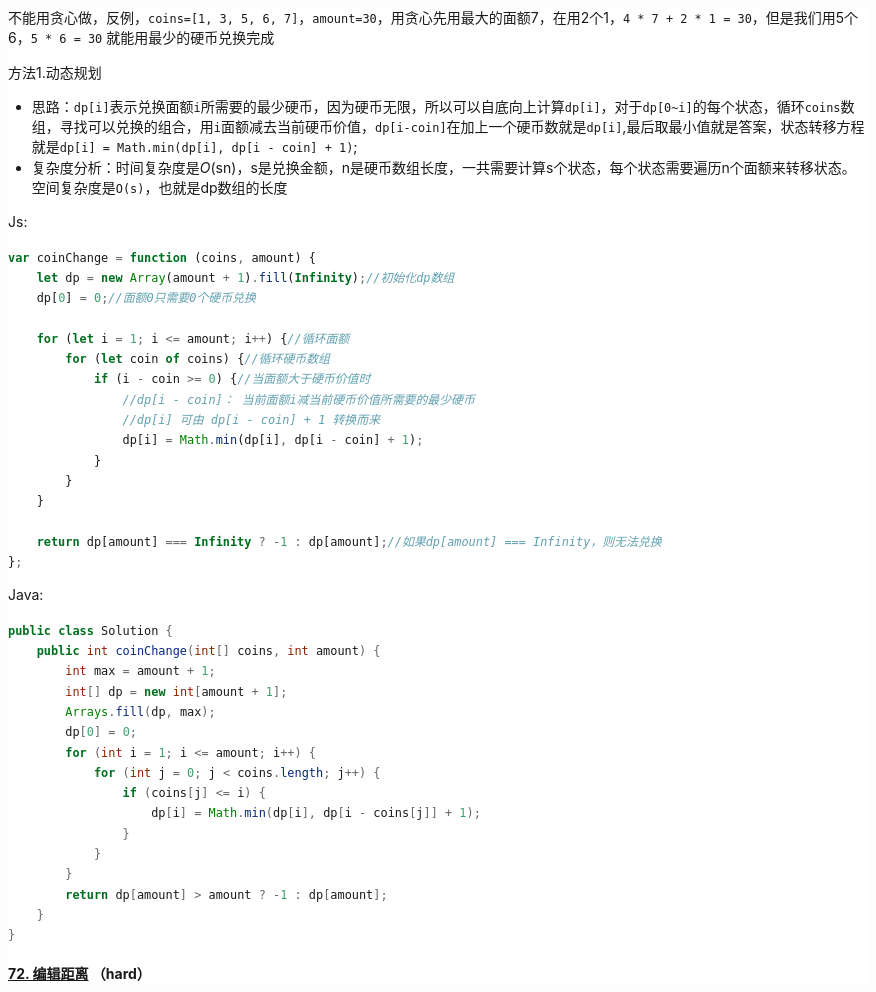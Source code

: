 不能用贪心做，反例，`coins=[1, 3, 5, 6, 7]`，`amount=30`，用贪心先用最大的面额7，在用2个1，`4 * 7 + 2 * 1 = 30`，但是我们用5个6，`5 * 6 = 30` 就能用最少的硬币兑换完成

方法1.动态规划

- 思路：`dp[i]`表示兑换面额`i`所需要的最少硬币，因为硬币无限，所以可以自底向上计算`dp[i]`，对于`dp[0~i]`的每个状态，循环`coins`数组，寻找可以兑换的组合，用`i`面额减去当前硬币价值，`dp[i-coin]`在加上一个硬币数就是`dp[i]`,最后取最小值就是答案，状态转移方程就是`dp[i] = Math.min(dp[i], dp[i - coin] + 1)`;
- 复杂度分析：时间复杂度是*O*(sn)，s是兑换金额，n是硬币数组长度，一共需要计算s个状态，每个状态需要遍历n个面额来转移状态。空间复杂度是`O(s)`，也就是dp数组的长度

Js:

```javascript
var coinChange = function (coins, amount) {
    let dp = new Array(amount + 1).fill(Infinity);//初始化dp数组
    dp[0] = 0;//面额0只需要0个硬币兑换

    for (let i = 1; i <= amount; i++) {//循环面额
        for (let coin of coins) {//循环硬币数组
            if (i - coin >= 0) {//当面额大于硬币价值时
                //dp[i - coin]： 当前面额i减当前硬币价值所需要的最少硬币
                //dp[i] 可由 dp[i - coin] + 1 转换而来
                dp[i] = Math.min(dp[i], dp[i - coin] + 1);
            }
        }
    }

    return dp[amount] === Infinity ? -1 : dp[amount];//如果dp[amount] === Infinity，则无法兑换
};
```

Java:

```java
public class Solution {
    public int coinChange(int[] coins, int amount) {
        int max = amount + 1;
        int[] dp = new int[amount + 1];
        Arrays.fill(dp, max);
        dp[0] = 0;
        for (int i = 1; i <= amount; i++) {
            for (int j = 0; j < coins.length; j++) {
                if (coins[j] <= i) {
                    dp[i] = Math.min(dp[i], dp[i - coins[j]] + 1);
                }
            }
        }
        return dp[amount] > amount ? -1 : dp[amount];
    }
}
```

#### [72. 编辑距离](https://leetcode-cn.com/problems/edit-distance/) （hard）

